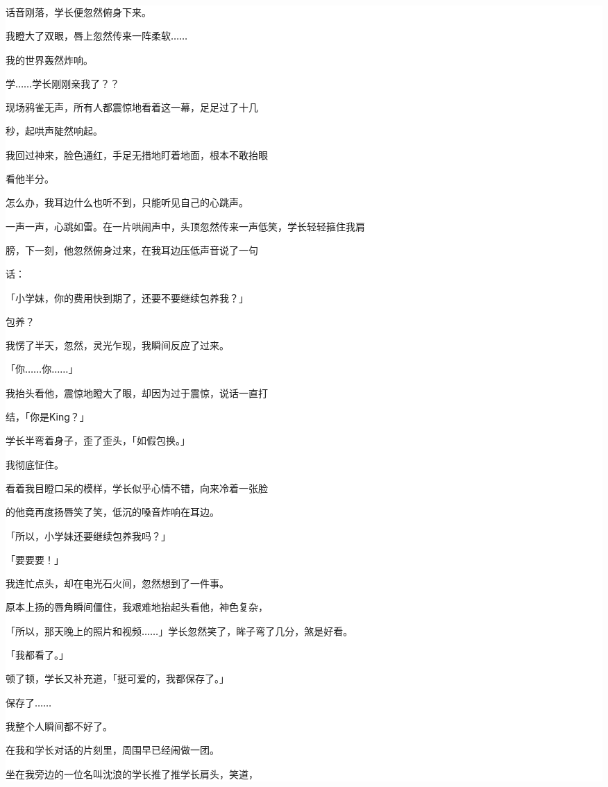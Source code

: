 话音刚落，学长便忽然俯身下来。

我瞪大了双眼，唇上忽然传来一阵柔软……

我的世界轰然炸响。

学……学长刚刚亲我了？？

现场鸦雀无声，所有人都震惊地看着这一幕，足足过了十几

秒，起哄声陡然响起。

我回过神来，脸色通红，手足无措地盯着地面，根本不敢抬眼

看他半分。

怎么办，我耳边什么也听不到，只能听见自己的心跳声。

一声一声，心跳如雷。在一片哄闹声中，头顶忽然传来一声低笑，学长轻轻箍住我肩

膀，下一刻，他忽然俯身过来，在我耳边压低声音说了一句

话：

「小学妹，你的费用快到期了，还要不要继续包养我？」

包养？

我愣了半天，忽然，灵光乍现，我瞬间反应了过来。

「你……你……」

我抬头看他，震惊地瞪大了眼，却因为过于震惊，说话一直打

结，「你是King？」

学长半弯着身子，歪了歪头，「如假包换。」

我彻底怔住。

看着我目瞪口呆的模样，学长似乎心情不错，向来冷着一张脸

的他竟再度扬唇笑了笑，低沉的嗓音炸响在耳边。

「所以，小学妹还要继续包养我吗？」

「要要要！」

我连忙点头，却在电光石火间，忽然想到了一件事。

原本上扬的唇角瞬间僵住，我艰难地抬起头看他，神色复杂，

「所以，那天晚上的照片和视频……」学长忽然笑了，眸子弯了几分，煞是好看。

「我都看了。」

顿了顿，学长又补充道，「挺可爱的，我都保存了。」

保存了……

我整个人瞬间都不好了。

在我和学长对话的片刻里，周围早已经闹做一团。

坐在我旁边的一位名叫沈浪的学长推了推学长肩头，笑道，
